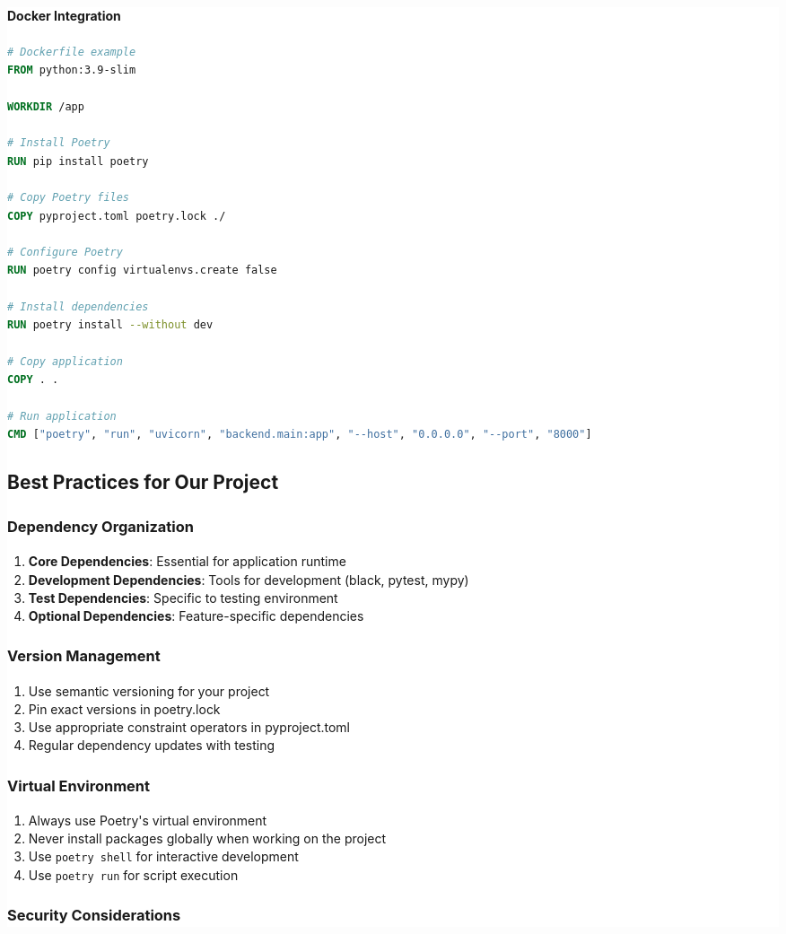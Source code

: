 #### Docker Integration

```dockerfile
# Dockerfile example
FROM python:3.9-slim

WORKDIR /app

# Install Poetry
RUN pip install poetry

# Copy Poetry files
COPY pyproject.toml poetry.lock ./

# Configure Poetry
RUN poetry config virtualenvs.create false

# Install dependencies
RUN poetry install --without dev

# Copy application
COPY . .

# Run application
CMD ["poetry", "run", "uvicorn", "backend.main:app", "--host", "0.0.0.0", "--port", "8000"]
```

## Best Practices for Our Project

### Dependency Organization

1. **Core Dependencies**: Essential for application runtime
2. **Development Dependencies**: Tools for development (black, pytest, mypy)
3. **Test Dependencies**: Specific to testing environment
4. **Optional Dependencies**: Feature-specific dependencies

### Version Management

1. Use semantic versioning for your project
2. Pin exact versions in poetry.lock
3. Use appropriate constraint operators in pyproject.toml
4. Regular dependency updates with testing

### Virtual Environment

1. Always use Poetry's virtual environment
2. Never install packages globally when working on the project
3. Use `poetry shell` for interactive development
4. Use `poetry run` for script execution

### Security Considerations
